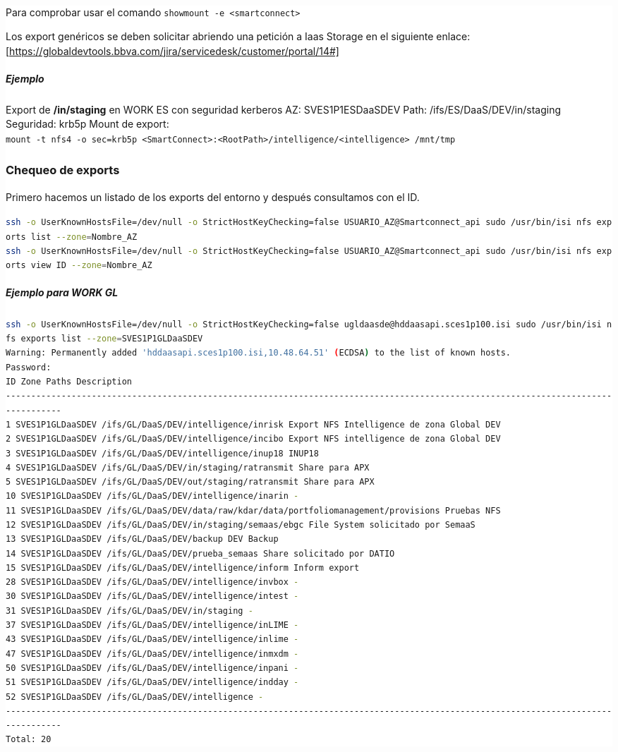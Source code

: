 Para comprobar usar el comando `showmount -e <smartconnect>`

Los export genéricos se deben solicitar abriendo una petición a Iaas Storage en el siguiente enlace:
[https://globaldevtools.bbva.com/jira/servicedesk/customer/portal/14#]

##### Ejemplo

Export de **/in/staging** en WORK ES con seguridad kerberos
AZ: SVES1P1ESDaaSDEV
Path: /ifs/ES/DaaS/DEV/in/staging
Seguridad: krb5p
Mount de export:  
`mount -t nfs4 -o sec=krb5p <SmartConnect>:<RootPath>/intelligence/<intelligence> /mnt/tmp`

### Chequeo de exports

Primero hacemos un listado de los exports del entorno y después consultamos con el ID.

~~~ bash
ssh -o UserKnownHostsFile=/dev/null -o StrictHostKeyChecking=false USUARIO_AZ@Smartconnect_api sudo /usr/bin/isi nfs exports list --zone=Nombre_AZ
ssh -o UserKnownHostsFile=/dev/null -o StrictHostKeyChecking=false USUARIO_AZ@Smartconnect_api sudo /usr/bin/isi nfs exports view ID --zone=Nombre_AZ
~~~

##### Ejemplo para WORK GL

~~~ bash
ssh -o UserKnownHostsFile=/dev/null -o StrictHostKeyChecking=false ugldaasde@hddaasapi.sces1p100.isi sudo /usr/bin/isi nfs exports list --zone=SVES1P1GLDaaSDEV
Warning: Permanently added 'hddaasapi.sces1p100.isi,10.48.64.51' (ECDSA) to the list of known hosts.
Password:
ID Zone Paths Description
-----------------------------------------------------------------------------------------------------------------------------------
1 SVES1P1GLDaaSDEV /ifs/GL/DaaS/DEV/intelligence/inrisk Export NFS Intelligence de zona Global DEV
2 SVES1P1GLDaaSDEV /ifs/GL/DaaS/DEV/intelligence/incibo Export NFS intelligence de zona Global DEV
3 SVES1P1GLDaaSDEV /ifs/GL/DaaS/DEV/intelligence/inup18 INUP18
4 SVES1P1GLDaaSDEV /ifs/GL/DaaS/DEV/in/staging/ratransmit Share para APX
5 SVES1P1GLDaaSDEV /ifs/GL/DaaS/DEV/out/staging/ratransmit Share para APX
10 SVES1P1GLDaaSDEV /ifs/GL/DaaS/DEV/intelligence/inarin -
11 SVES1P1GLDaaSDEV /ifs/GL/DaaS/DEV/data/raw/kdar/data/portfoliomanagement/provisions Pruebas NFS
12 SVES1P1GLDaaSDEV /ifs/GL/DaaS/DEV/in/staging/semaas/ebgc File System solicitado por SemaaS
13 SVES1P1GLDaaSDEV /ifs/GL/DaaS/DEV/backup DEV Backup
14 SVES1P1GLDaaSDEV /ifs/GL/DaaS/DEV/prueba_semaas Share solicitado por DATIO
15 SVES1P1GLDaaSDEV /ifs/GL/DaaS/DEV/intelligence/inform Inform export
28 SVES1P1GLDaaSDEV /ifs/GL/DaaS/DEV/intelligence/invbox -
30 SVES1P1GLDaaSDEV /ifs/GL/DaaS/DEV/intelligence/intest -
31 SVES1P1GLDaaSDEV /ifs/GL/DaaS/DEV/in/staging -
37 SVES1P1GLDaaSDEV /ifs/GL/DaaS/DEV/intelligence/inLIME -
43 SVES1P1GLDaaSDEV /ifs/GL/DaaS/DEV/intelligence/inlime -
47 SVES1P1GLDaaSDEV /ifs/GL/DaaS/DEV/intelligence/inmxdm -
50 SVES1P1GLDaaSDEV /ifs/GL/DaaS/DEV/intelligence/inpani -
51 SVES1P1GLDaaSDEV /ifs/GL/DaaS/DEV/intelligence/indday -
52 SVES1P1GLDaaSDEV /ifs/GL/DaaS/DEV/intelligence -
-----------------------------------------------------------------------------------------------------------------------------------
Total: 20
~~~
